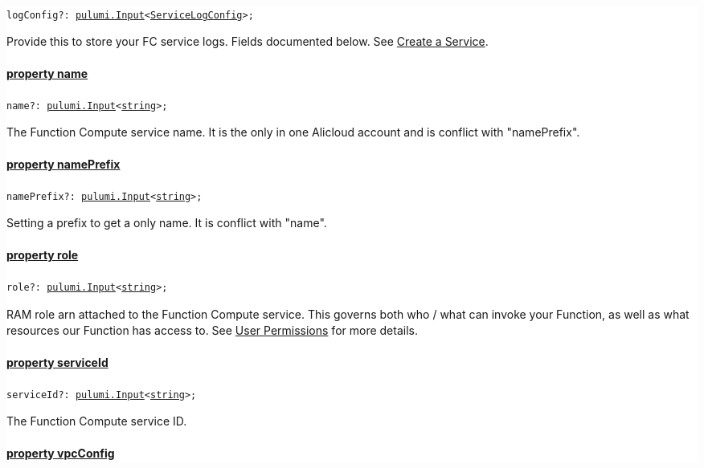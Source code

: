 <pre class="highlight"><code><span class='kd'></span>logConfig?: <a href='/docs/reference/pkg/nodejs/pulumi/pulumi/#Input'>pulumi.Input</a>&lt;<a href='/docs/reference/pkg/nodejs/pulumi/alicloud/types/input/#ServiceLogConfig'>ServiceLogConfig</a>&gt;;</code></pre>

Provide this to store your FC service logs. Fields documented below. See [Create a Service](https://www.alibabacloud.com/help/doc-detail/51924.htm).

<h4 class="pdoc-member-header" id="ServiceState-name">
<a class="pdoc-child-name" href="https://github.com/pulumi/pulumi-alicloud/blob/{{< param git_sha >}}/sdk/nodejs/fc/service.ts#L143">property <b>name</b></a>
</h4>

<pre class="highlight"><code><span class='kd'></span>name?: <a href='/docs/reference/pkg/nodejs/pulumi/pulumi/#Input'>pulumi.Input</a>&lt;<span class='kd'><a href='https://developer.mozilla.org/en-US/docs/Web/JavaScript/Reference/Global_Objects/String'>string</a></span>&gt;;</code></pre>

The Function Compute service name. It is the only in one Alicloud account and is conflict with "namePrefix".

<h4 class="pdoc-member-header" id="ServiceState-namePrefix">
<a class="pdoc-child-name" href="https://github.com/pulumi/pulumi-alicloud/blob/{{< param git_sha >}}/sdk/nodejs/fc/service.ts#L147">property <b>namePrefix</b></a>
</h4>

<pre class="highlight"><code><span class='kd'></span>namePrefix?: <a href='/docs/reference/pkg/nodejs/pulumi/pulumi/#Input'>pulumi.Input</a>&lt;<span class='kd'><a href='https://developer.mozilla.org/en-US/docs/Web/JavaScript/Reference/Global_Objects/String'>string</a></span>&gt;;</code></pre>

Setting a prefix to get a only name. It is conflict with "name".

<h4 class="pdoc-member-header" id="ServiceState-role">
<a class="pdoc-child-name" href="https://github.com/pulumi/pulumi-alicloud/blob/{{< param git_sha >}}/sdk/nodejs/fc/service.ts#L151">property <b>role</b></a>
</h4>

<pre class="highlight"><code><span class='kd'></span>role?: <a href='/docs/reference/pkg/nodejs/pulumi/pulumi/#Input'>pulumi.Input</a>&lt;<span class='kd'><a href='https://developer.mozilla.org/en-US/docs/Web/JavaScript/Reference/Global_Objects/String'>string</a></span>&gt;;</code></pre>

RAM role arn attached to the Function Compute service. This governs both who / what can invoke your Function, as well as what resources our Function has access to. See [User Permissions](https://www.alibabacloud.com/help/doc-detail/52885.htm) for more details.

<h4 class="pdoc-member-header" id="ServiceState-serviceId">
<a class="pdoc-child-name" href="https://github.com/pulumi/pulumi-alicloud/blob/{{< param git_sha >}}/sdk/nodejs/fc/service.ts#L155">property <b>serviceId</b></a>
</h4>

<pre class="highlight"><code><span class='kd'></span>serviceId?: <a href='/docs/reference/pkg/nodejs/pulumi/pulumi/#Input'>pulumi.Input</a>&lt;<span class='kd'><a href='https://developer.mozilla.org/en-US/docs/Web/JavaScript/Reference/Global_Objects/String'>string</a></span>&gt;;</code></pre>

The Function Compute service ID.

<h4 class="pdoc-member-header" id="ServiceState-vpcConfig">
<a class="pdoc-child-name" href="https://github.com/pulumi/pulumi-alicloud/blob/{{< param git_sha >}}/sdk/nodejs/fc/service.ts#L159">property <b>vpcConfig</b></a>
</h4>
